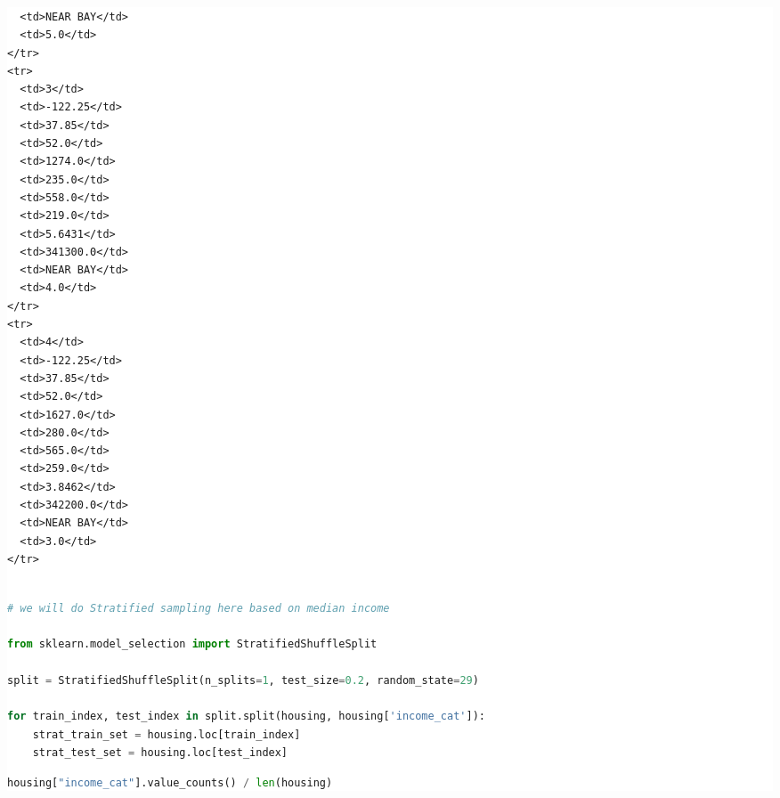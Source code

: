       <td>NEAR BAY</td>
      <td>5.0</td>
    </tr>
    <tr>
      <td>3</td>
      <td>-122.25</td>
      <td>37.85</td>
      <td>52.0</td>
      <td>1274.0</td>
      <td>235.0</td>
      <td>558.0</td>
      <td>219.0</td>
      <td>5.6431</td>
      <td>341300.0</td>
      <td>NEAR BAY</td>
      <td>4.0</td>
    </tr>
    <tr>
      <td>4</td>
      <td>-122.25</td>
      <td>37.85</td>
      <td>52.0</td>
      <td>1627.0</td>
      <td>280.0</td>
      <td>565.0</td>
      <td>259.0</td>
      <td>3.8462</td>
      <td>342200.0</td>
      <td>NEAR BAY</td>
      <td>3.0</td>
    </tr>
  </tbody>
</table>
</div>




```python

# we will do Stratified sampling here based on median income

from sklearn.model_selection import StratifiedShuffleSplit

split = StratifiedShuffleSplit(n_splits=1, test_size=0.2, random_state=29)

for train_index, test_index in split.split(housing, housing['income_cat']):
    strat_train_set = housing.loc[train_index]
    strat_test_set = housing.loc[test_index]

```


```python
housing["income_cat"].value_counts() / len(housing)

```
